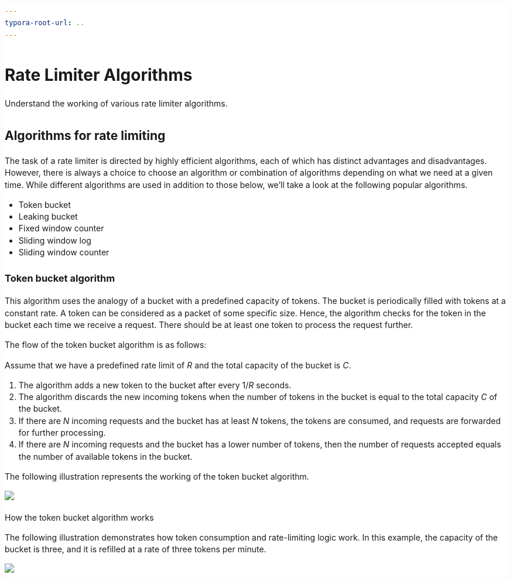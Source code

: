 ```yaml
---
typora-root-url: ..
---
```


# Rate Limiter Algorithms

Understand the working of various rate limiter algorithms.


## Algorithms for rate limiting

The task of a rate limiter is directed by highly efficient algorithms, each of which has distinct advantages and disadvantages. However, there is always a choice to choose an algorithm or combination of algorithms depending on what we need at a given time. While different algorithms are used in addition to those below, we’ll take a look at the following popular algorithms.

- Token bucket
- Leaking bucket
- Fixed window counter
- Sliding window log
- Sliding window counter

### Token bucket algorithm

This algorithm uses the analogy of a bucket with a predefined capacity of tokens. The bucket is periodically filled with tokens at a constant rate. A token can be considered as a packet of some specific size. Hence, the algorithm checks for the token in the bucket each time we receive a request. There should be at least one token to process the request further.

The flow of the token bucket algorithm is as follows:

Assume that we have a predefined rate limit of *R* and the total capacity of the bucket is *C*.

1. The algorithm adds a new token to the bucket after every 1/*R* seconds.
2. The algorithm discards the new incoming tokens when the number of tokens in the bucket is equal to the total capacity *C* of the bucket.
3. If there are *N* incoming requests and the bucket has at least *N* tokens, the tokens are consumed, and requests are forwarded for further processing.
4. If there are *N* incoming requests and the bucket has a lower number of tokens, then the number of requests accepted equals the number of available tokens in the bucket.

The following illustration represents the working of the token bucket algorithm.

![](/img/19-Rate%20Limiter/howTheTokenBucketAlgorithmWorks.png)

How the token bucket algorithm works

The following illustration demonstrates how token consumption and rate-limiting logic work. In this example, the capacity of the bucket is three, and it is refilled at a rate of three tokens per minute.

![](/img/19-Rate%20Limiter/consumesATokenFromTheBucket.png)
